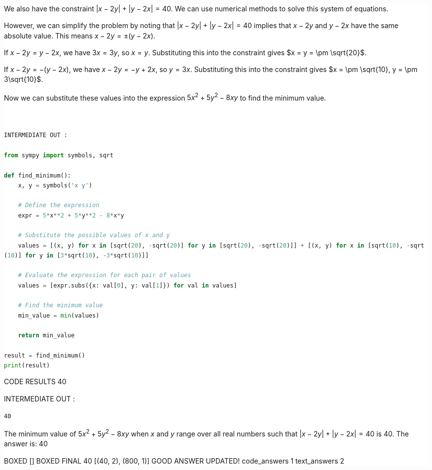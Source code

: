 We also have the constraint $|x - 2y| + |y - 2x| = 40$. We can use numerical methods to solve this system of equations.

However, we can simplify the problem by noting that $|x - 2y| + |y - 2x| = 40$ implies that $x - 2y$ and $y - 2x$ have the same absolute value. This means $x - 2y = \pm (y - 2x)$.

If $x - 2y = y - 2x$, we have $3x = 3y$, so $x = y$. Substituting this into the constraint gives $x = y = \pm \sqrt{20}$.

If $x - 2y = -(y - 2x)$, we have $x - 2y = -y + 2x$, so $y = 3x$. Substituting this into the constraint gives $x = \pm \sqrt{10}, y = \pm 3\sqrt{10}$.

Now we can substitute these values into the expression $5x^2 + 5y^2 - 8xy$ to find the minimum value.

```python


INTERMEDIATE OUT :

from sympy import symbols, sqrt

def find_minimum():
    x, y = symbols('x y')

    # Define the expression
    expr = 5*x**2 + 5*y**2 - 8*x*y

    # Substitute the possible values of x and y
    values = [(x, y) for x in [sqrt(20), -sqrt(20)] for y in [sqrt(20), -sqrt(20)]] + [(x, y) for x in [sqrt(10), -sqrt(10)] for y in [3*sqrt(10), -3*sqrt(10)]]

    # Evaluate the expression for each pair of values
    values = [expr.subs({x: val[0], y: val[1]}) for val in values]

    # Find the minimum value
    min_value = min(values)

    return min_value

result = find_minimum()
print(result)
```

CODE RESULTS 40

INTERMEDIATE OUT :
```output
40
```
The minimum value of $5x^2+5y^2-8xy$ when $x$ and $y$ range over all real numbers such that $|x-2y| + |y-2x| = 40$ is $40$. The answer is: $40$

BOXED []
BOXED FINAL 40
[(40, 2), (800, 1)]
GOOD ANSWER UPDATED!
code_answers 1 text_answers 2
